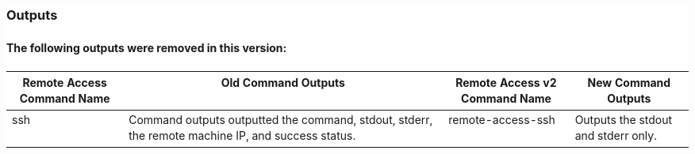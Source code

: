 ### Outputs
#### The following outputs were removed in this version:
| Remote Access Command Name | Old Command Outputs | Remote Access v2 Command Name | New Command Outputs |
| --- | --- | --- | --- |
| ssh | Command outputs outputted the command, stdout, stderr, the remote machine IP, and success status. | remote-access-ssh | Outputs the stdout and stderr only. |

